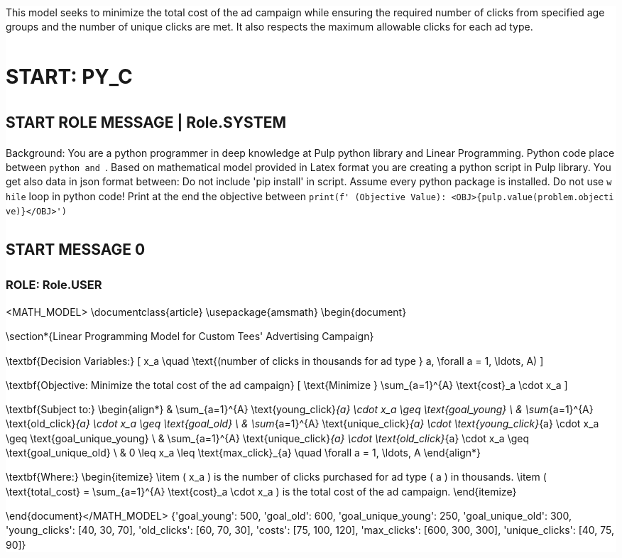 This model seeks to minimize the total cost of the ad campaign while ensuring the required number of clicks from specified age groups and the number of unique clicks are met. It also respects the maximum allowable clicks for each ad type.

# START: PY_C 
## START ROLE MESSAGE | Role.SYSTEM 
Background: You are a python programmer in deep knowledge at Pulp python library and Linear Programming. Python code place between ```python and ```. Based on mathematical model provided in Latex format you are creating a python script in Pulp library. You get also data in json format between: <DATA></DATA> Do not include 'pip install' in script. Assume every python package is installed. Do not use `while` loop in python code! Print at the end the objective between <OBJ></OBJ> `print(f' (Objective Value): <OBJ>{pulp.value(problem.objective)}</OBJ>')` 
## START MESSAGE 0 
### ROLE: Role.USER
<MATH_MODEL>
\documentclass{article}
\usepackage{amsmath}
\begin{document}

\section*{Linear Programming Model for Custom Tees' Advertising Campaign}

\textbf{Decision Variables:}
\[
x_a \quad \text{(number of clicks in thousands for ad type } a, \forall a = 1, \ldots, A)
\]

\textbf{Objective: Minimize the total cost of the ad campaign}
\[
\text{Minimize } \sum_{a=1}^{A} \text{cost}_a \cdot x_a
\]

\textbf{Subject to:}
\begin{align*}
& \sum_{a=1}^{A} \text{young\_click}_{a} \cdot x_a \geq \text{goal\_young} \\
& \sum_{a=1}^{A} \text{old\_click}_{a} \cdot x_a \geq \text{goal\_old} \\
& \sum_{a=1}^{A} \text{unique\_click}_{a} \cdot \text{young\_click}_{a} \cdot x_a \geq \text{goal\_unique\_young} \\
& \sum_{a=1}^{A} \text{unique\_click}_{a} \cdot \text{old\_click}_{a} \cdot x_a \geq \text{goal\_unique\_old} \\
& 0 \leq x_a \leq \text{max\_click}_{a} \quad \forall a = 1, \ldots, A
\end{align*}

\textbf{Where:}
\begin{itemize}
    \item \( x_a \) is the number of clicks purchased for ad type \( a \) in thousands.
    \item \( \text{total\_cost} = \sum_{a=1}^{A} \text{cost}_a \cdot x_a \) is the total cost of the ad campaign.
\end{itemize}

\end{document}</MATH_MODEL>
<DATA>
{'goal_young': 500, 'goal_old': 600, 'goal_unique_young': 250, 'goal_unique_old': 300, 'young_clicks': [40, 30, 70], 'old_clicks': [60, 70, 30], 'costs': [75, 100, 120], 'max_clicks': [600, 300, 300], 'unique_clicks': [40, 75, 90]}</DATA>
